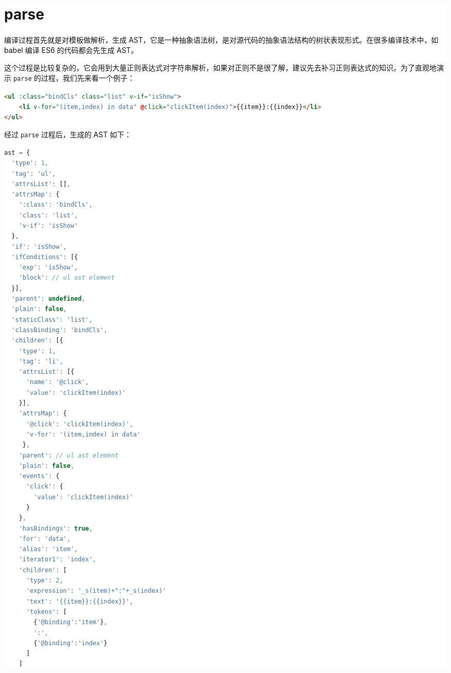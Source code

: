 # parse

编译过程首先就是对模板做解析，生成 AST，它是一种抽象语法树，是对源代码的抽象语法结构的树状表现形式。在很多编译技术中，如 babel 编译 ES6 的代码都会先生成 AST。

这个过程是比较复杂的，它会用到大量正则表达式对字符串解析，如果对正则不是很了解，建议先去补习正则表达式的知识。为了直观地演示 `parse` 的过程，我们先来看一个例子：

```html
<ul :class="bindCls" class="list" v-if="isShow">
    <li v-for="(item,index) in data" @click="clickItem(index)">{{item}}:{{index}}</li>
</ul>
```

经过 `parse` 过程后，生成的 AST 如下：

```js
ast = {
  'type': 1,
  'tag': 'ul',
  'attrsList': [],
  'attrsMap': {
    ':class': 'bindCls',
    'class': 'list',
    'v-if': 'isShow'
  },
  'if': 'isShow',
  'ifConditions': [{
    'exp': 'isShow',
    'block': // ul ast element
  }],
  'parent': undefined,
  'plain': false,
  'staticClass': 'list',
  'classBinding': 'bindCls',
  'children': [{
    'type': 1,
    'tag': 'li',
    'attrsList': [{
      'name': '@click',
      'value': 'clickItem(index)'
    }],
    'attrsMap': {
      '@click': 'clickItem(index)',
      'v-for': '(item,index) in data'
     },
    'parent': // ul ast element
    'plain': false,
    'events': {
      'click': {
        'value': 'clickItem(index)'
      }
    },
    'hasBindings': true,
    'for': 'data',
    'alias': 'item',
    'iterator1': 'index',
    'children': [
      'type': 2,
      'expression': '_s(item)+":"+_s(index)'
      'text': '{{item}}:{{index}}',
      'tokens': [
        {'@binding':'item'},
        ':',
        {'@binding':'index'}
      ]
    ]
```